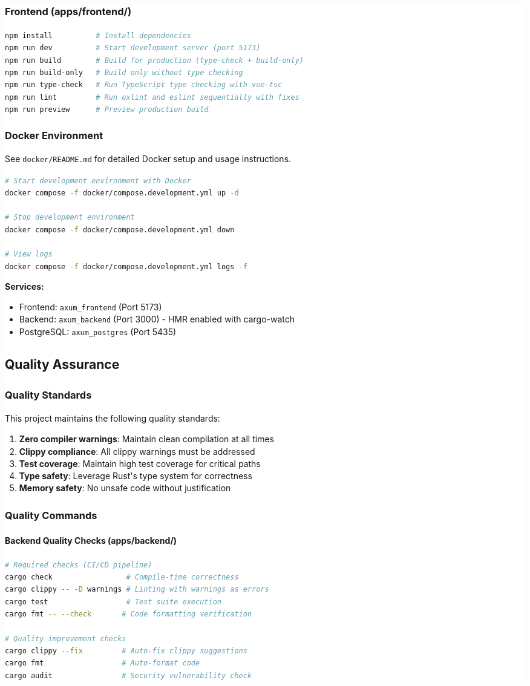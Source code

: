 ### Frontend (apps/frontend/)

```bash
npm install          # Install dependencies
npm run dev          # Start development server (port 5173)
npm run build        # Build for production (type-check + build-only)
npm run build-only   # Build only without type checking
npm run type-check   # Run TypeScript type checking with vue-tsc
npm run lint         # Run oxlint and eslint sequentially with fixes
npm run preview      # Preview production build
```

### Docker Environment

See `docker/README.md` for detailed Docker setup and usage instructions.

```bash
# Start development environment with Docker
docker compose -f docker/compose.development.yml up -d

# Stop development environment
docker compose -f docker/compose.development.yml down

# View logs
docker compose -f docker/compose.development.yml logs -f
```

**Services:**
- Frontend: `axum_frontend` (Port 5173)
- Backend: `axum_backend` (Port 3000) - HMR enabled with cargo-watch
- PostgreSQL: `axum_postgres` (Port 5435)

## Quality Assurance

### Quality Standards

This project maintains the following quality standards:

1. **Zero compiler warnings**: Maintain clean compilation at all times
2. **Clippy compliance**: All clippy warnings must be addressed
3. **Test coverage**: Maintain high test coverage for critical paths
4. **Type safety**: Leverage Rust's type system for correctness
5. **Memory safety**: No unsafe code without justification

### Quality Commands

#### Backend Quality Checks (apps/backend/)

```bash
# Required checks (CI/CD pipeline)
cargo check                 # Compile-time correctness
cargo clippy -- -D warnings # Linting with warnings as errors
cargo test                  # Test suite execution
cargo fmt -- --check       # Code formatting verification

# Quality improvement checks
cargo clippy --fix         # Auto-fix clippy suggestions
cargo fmt                  # Auto-format code
cargo audit                # Security vulnerability check
```
